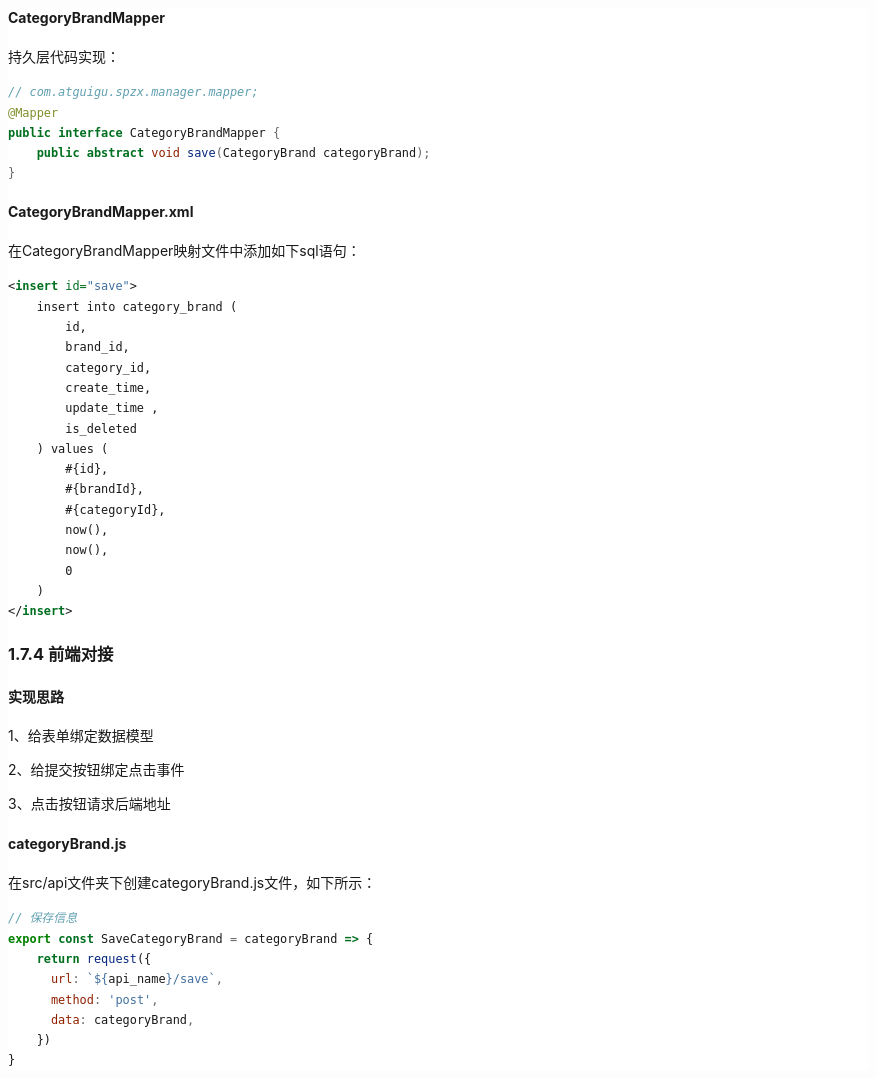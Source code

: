 #### CategoryBrandMapper

持久层代码实现：

```java
// com.atguigu.spzx.manager.mapper;
@Mapper
public interface CategoryBrandMapper {
    public abstract void save(CategoryBrand categoryBrand);
}
```

#### CategoryBrandMapper.xml

在CategoryBrandMapper映射文件中添加如下sql语句：

```xml
<insert id="save">
    insert into category_brand (
        id,
        brand_id,
        category_id,
        create_time,
        update_time ,
        is_deleted
    ) values (
        #{id},
        #{brandId},
        #{categoryId},
        now(),
        now(),
        0
    )
</insert>
```

### 1.7.4 前端对接

#### 实现思路

1、给表单绑定数据模型

2、给提交按钮绑定点击事件

3、点击按钮请求后端地址

#### categoryBrand.js

在src/api文件夹下创建categoryBrand.js文件，如下所示：

```javascript
// 保存信息
export const SaveCategoryBrand = categoryBrand => {
    return request({
      url: `${api_name}/save`,
      method: 'post',
      data: categoryBrand,
    })
}
```
